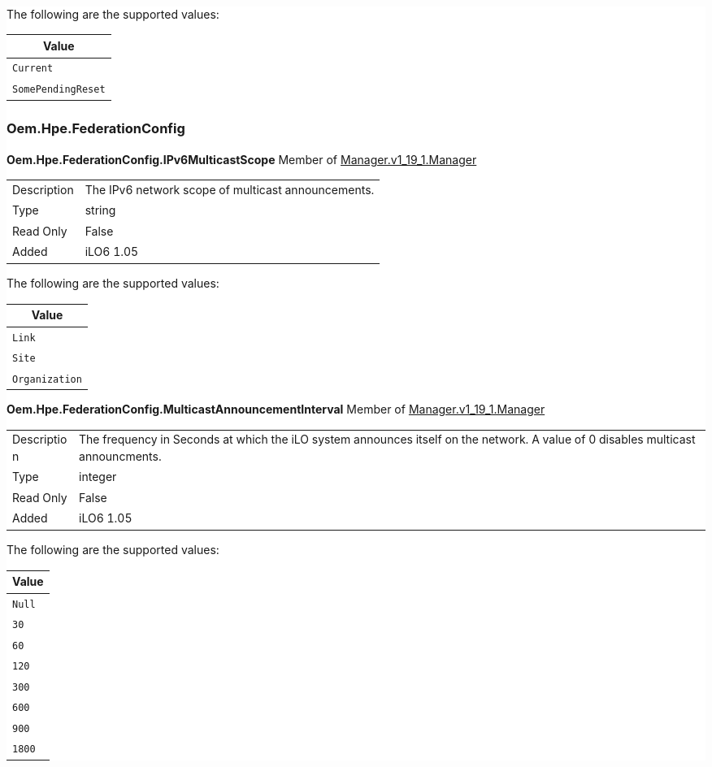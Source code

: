 The following are the supported values:

|Value|
|---|
|`Current`|
|`SomePendingReset`|

### Oem.Hpe.FederationConfig

**Oem.Hpe.FederationConfig.IPv6MulticastScope**
Member of [Manager.v1\_19\_1.Manager](#manager)

| | |
|---|---|
|Description|The IPv6 network scope of multicast announcements.|
|Type|string|
|Read Only|False|
|Added|iLO6 1.05|

The following are the supported values:

|Value|
|---|
|`Link`|
|`Site`|
|`Organization`|

**Oem.Hpe.FederationConfig.MulticastAnnouncementInterval**
Member of [Manager.v1\_19\_1.Manager](#manager)

| | |
|---|---|
|Description|The frequency in Seconds at which the iLO system announces itself on the network. A value of 0 disables multicast announcments.|
|Type|integer|
|Read Only|False|
|Added|iLO6 1.05|

The following are the supported values:

|Value|
|---|
|`Null`|
|`30`|
|`60`|
|`120`|
|`300`|
|`600`|
|`900`|
|`1800`|
